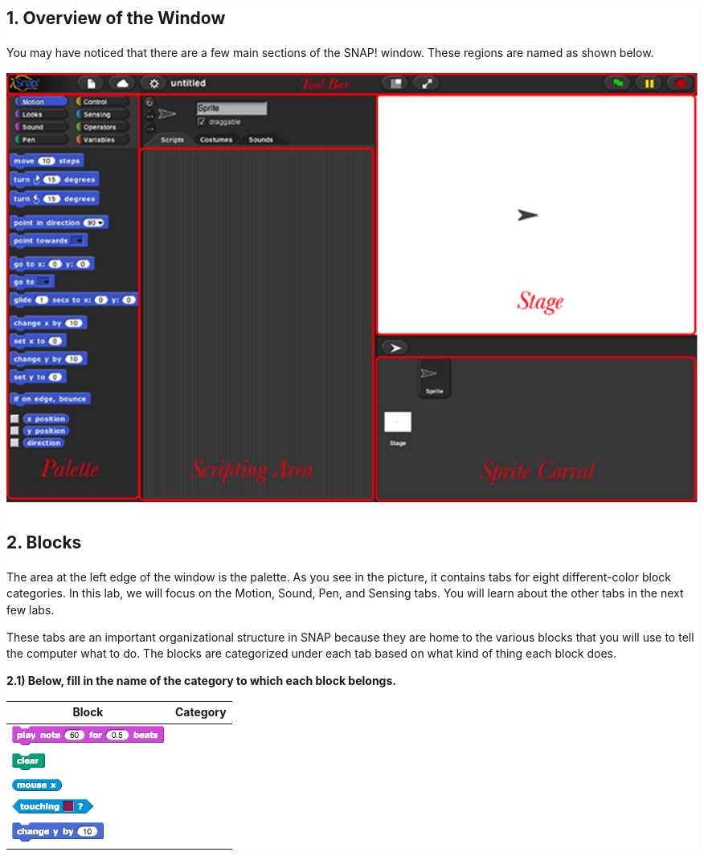 ## 1. Overview of the Window

You may have noticed that there are a few main sections of the SNAP! window. These regions are named as shown below.

![Snap! Overview](snapOverview.png)

## 2. Blocks

The area at the left edge of the window is the palette. As you see in the picture, it contains tabs for eight different-color block categories. In this lab, we will focus on the Motion, Sound, Pen, and Sensing tabs. You will learn about the other tabs in the next few labs.

These tabs are an important organizational structure in SNAP because they are home to the various blocks that you will use to tell the computer what to do. The blocks are categorized under each tab based on what kind of thing each block does.

**2.1) Below, fill in the name of the category to which each block belongs.**

| Block                     | Category |
| ------------------------- | -------- |
| ![Play Note](playNote.png)         |          |
| ![Clear](clear.png)            |          |
| ![Mouse x](mousex.png)           |          |
| ![Touching](touching.png)         |          |
| ![Change y by](changeY.png)          |          |